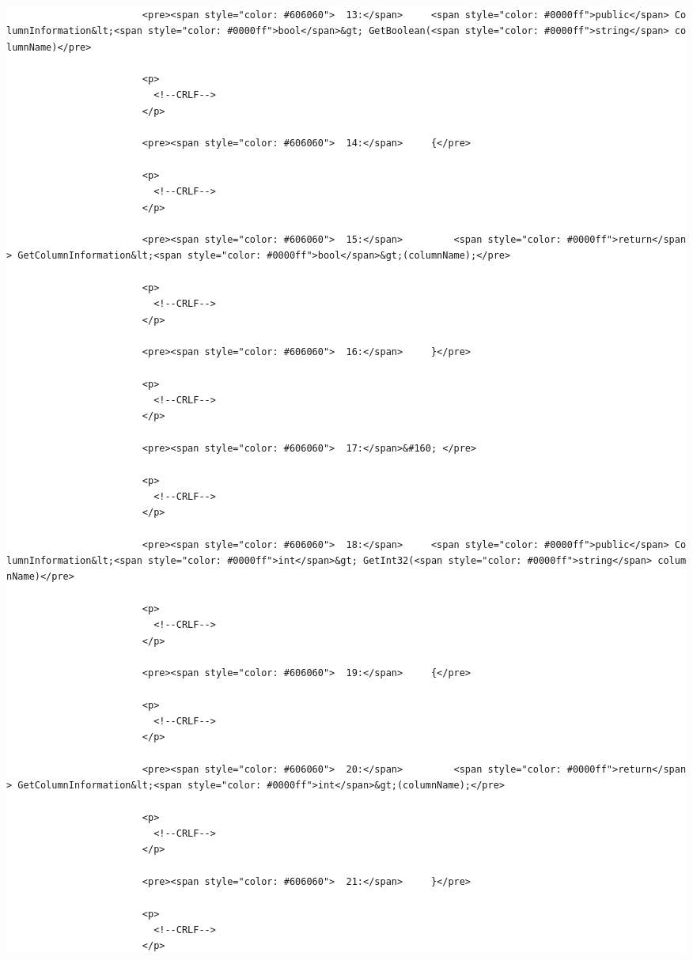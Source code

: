                             <pre><span style="color: #606060">  13:</span>     <span style="color: #0000ff">public</span> ColumnInformation&lt;<span style="color: #0000ff">bool</span>&gt; GetBoolean(<span style="color: #0000ff">string</span> columnName)</pre>
                            
                            <p>
                              <!--CRLF-->
                            </p>
                            
                            <pre><span style="color: #606060">  14:</span>     {</pre>
                            
                            <p>
                              <!--CRLF-->
                            </p>
                            
                            <pre><span style="color: #606060">  15:</span>         <span style="color: #0000ff">return</span> GetColumnInformation&lt;<span style="color: #0000ff">bool</span>&gt;(columnName);</pre>
                            
                            <p>
                              <!--CRLF-->
                            </p>
                            
                            <pre><span style="color: #606060">  16:</span>     }</pre>
                            
                            <p>
                              <!--CRLF-->
                            </p>
                            
                            <pre><span style="color: #606060">  17:</span>&#160; </pre>
                            
                            <p>
                              <!--CRLF-->
                            </p>
                            
                            <pre><span style="color: #606060">  18:</span>     <span style="color: #0000ff">public</span> ColumnInformation&lt;<span style="color: #0000ff">int</span>&gt; GetInt32(<span style="color: #0000ff">string</span> columnName)</pre>
                            
                            <p>
                              <!--CRLF-->
                            </p>
                            
                            <pre><span style="color: #606060">  19:</span>     {</pre>
                            
                            <p>
                              <!--CRLF-->
                            </p>
                            
                            <pre><span style="color: #606060">  20:</span>         <span style="color: #0000ff">return</span> GetColumnInformation&lt;<span style="color: #0000ff">int</span>&gt;(columnName);</pre>
                            
                            <p>
                              <!--CRLF-->
                            </p>
                            
                            <pre><span style="color: #606060">  21:</span>     }</pre>
                            
                            <p>
                              <!--CRLF-->
                            </p>
                            